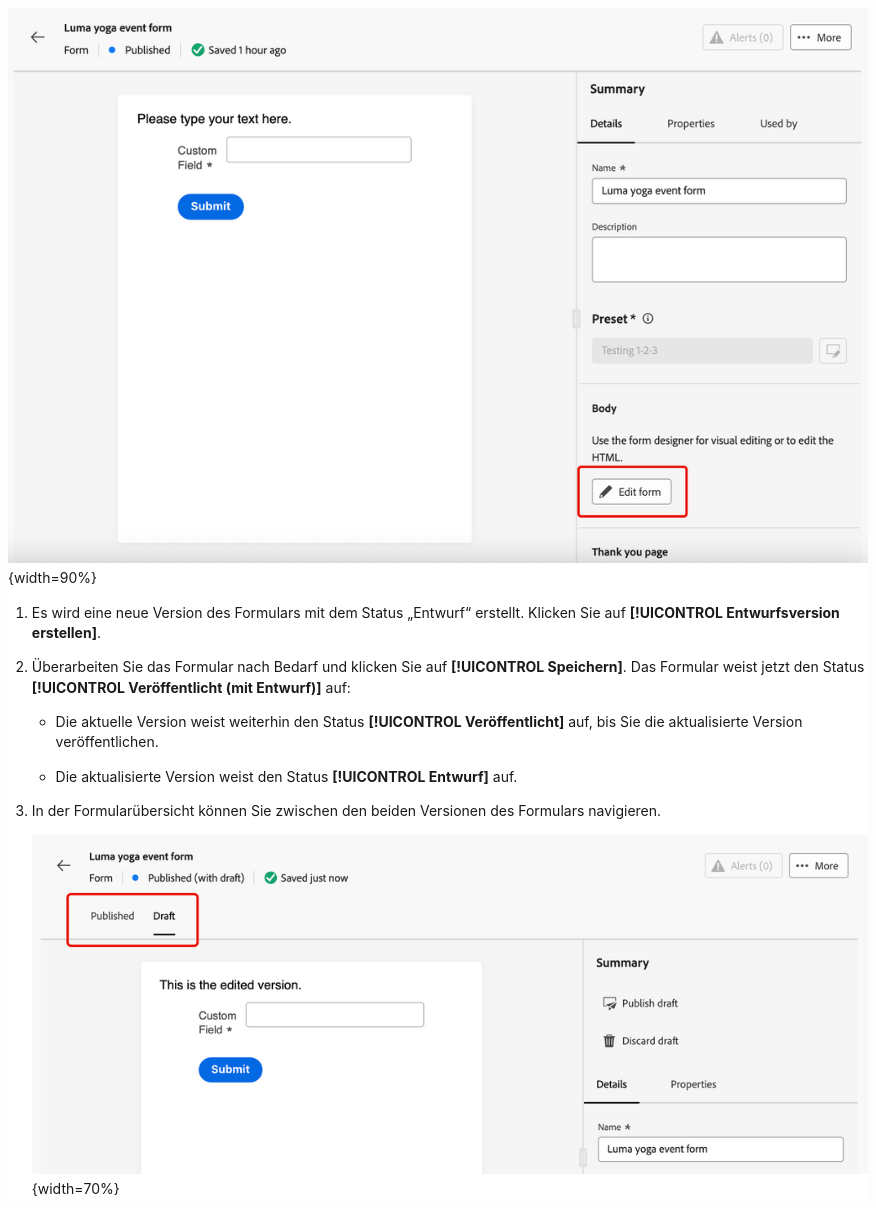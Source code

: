    ![](assets/lp_edit-form-button.png){width=90%}

1. Es wird eine neue Version des Formulars mit dem Status „Entwurf“ erstellt. Klicken Sie auf **[!UICONTROL Entwurfsversion erstellen]**.

1. Überarbeiten Sie das Formular nach Bedarf und klicken Sie auf **[!UICONTROL Speichern]**. Das Formular weist jetzt den Status **[!UICONTROL Veröffentlicht (mit Entwurf)]** auf:

   * Die aktuelle Version weist weiterhin den Status **[!UICONTROL Veröffentlicht]** auf, bis Sie die aktualisierte Version veröffentlichen.

   * Die aktualisierte Version weist den Status **[!UICONTROL Entwurf]** auf.

1. In der Formularübersicht können Sie zwischen den beiden Versionen des Formulars navigieren.

   ![](assets/lp_published-with-draft-form.png){width=70%}
